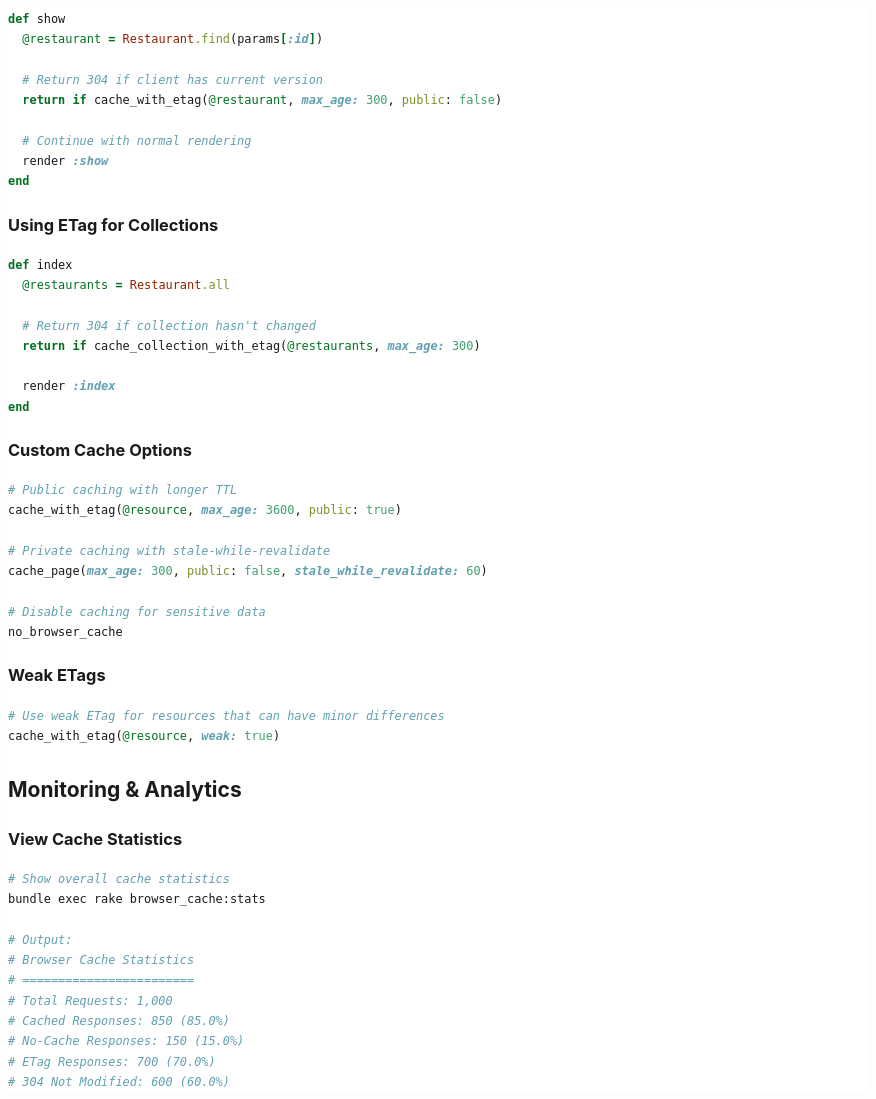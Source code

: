```ruby
def show
  @restaurant = Restaurant.find(params[:id])
  
  # Return 304 if client has current version
  return if cache_with_etag(@restaurant, max_age: 300, public: false)
  
  # Continue with normal rendering
  render :show
end
```

### Using ETag for Collections

```ruby
def index
  @restaurants = Restaurant.all
  
  # Return 304 if collection hasn't changed
  return if cache_collection_with_etag(@restaurants, max_age: 300)
  
  render :index
end
```

### Custom Cache Options

```ruby
# Public caching with longer TTL
cache_with_etag(@resource, max_age: 3600, public: true)

# Private caching with stale-while-revalidate
cache_page(max_age: 300, public: false, stale_while_revalidate: 60)

# Disable caching for sensitive data
no_browser_cache
```

### Weak ETags

```ruby
# Use weak ETag for resources that can have minor differences
cache_with_etag(@resource, weak: true)
```

## Monitoring & Analytics

### View Cache Statistics

```bash
# Show overall cache statistics
bundle exec rake browser_cache:stats

# Output:
# Browser Cache Statistics
# ========================
# Total Requests: 1,000
# Cached Responses: 850 (85.0%)
# No-Cache Responses: 150 (15.0%)
# ETag Responses: 700 (70.0%)
# 304 Not Modified: 600 (60.0%)
```
